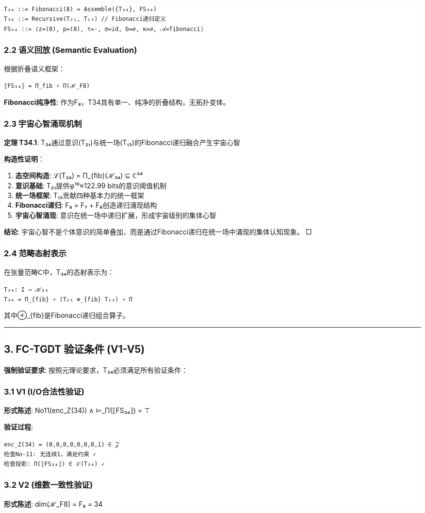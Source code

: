 ```
T₃₄ ::= Fibonacci(8) = Assemble({T₃₄}, FS₃₄)
T₃₄ ::= Recursive(T₂₁, T₁₃) // Fibonacci递归定义
FS₃₄ ::= ⟨z=(8), p=(8), τ=·, σ=id, b=∅, κ=∅, 𝒜=fibonacci⟩
```

### 2.2 语义回放 (Semantic Evaluation)
根据折叠语义框架：

```
⟦FS₃₄⟧ = Π_fib ∘ Π(ℋ_F8)
```

**Fibonacci纯净性**: 作为F₈，T34具有单一、纯净的折叠结构，无拓扑变体。

### 2.3 宇宙心智涌现机制
**定理 T34.1**: T₃₄通过意识(T₂₁)与统一场(T₁₃)的Fibonacci递归融合产生宇宙心智

**构造性证明**：
1. **态空间构造**: ℒ(T₃₄) = Π_{fib}(ℋ₃₄) ⊆ ℂ³⁴
2. **意识基础**: T₂₁提供φ¹⁰≈122.99 bits的意识阈值机制
3. **统一场框架**: T₁₃贡献四种基本力的统一框架
4. **Fibonacci递归**: F₈ = F₇ + F₆创造递归涌现结构
5. **宇宙心智涌现**: 意识在统一场中递归扩展，形成宇宙级别的集体心智

**结论**: 宇宙心智不是个体意识的简单叠加，而是通过Fibonacci递归在统一场中涌现的集体认知现象。 □

### 2.4 范畴态射表示
在张量范畴𝖢中，T₃₄的态射表示为：

```
T₃₄: I → ℋ₃₄
T₃₄ = Π_{fib} ∘ (T₂₁ ⊕_{fib} T₁₃) ∘ Π
```

其中⊕_{fib}是Fibonacci递归组合算子。

---

## 3. FC-TGDT 验证条件 (V1-V5)

**强制验证要求**: 按照元理论要求，T₃₄必须满足所有验证条件：

### 3.1 V1 (I/O合法性验证)
**形式陈述**: No11(enc_Z(34)) ∧ ⊨_Π(⟦FS₃₄⟧) = ⊤

**验证过程**:
```
enc_Z(34) = (0,0,0,0,0,0,0,1) ∈ 𝒵
检查No-11: 无连续1，满足约束 ✓
检查投影: Π(⟦FS₃₄⟧) ∈ ℒ(T₃₄) ✓
```

### 3.2 V2 (维数一致性验证)  
**形式陈述**: dim(ℋ_F8) = F₈ = 34
